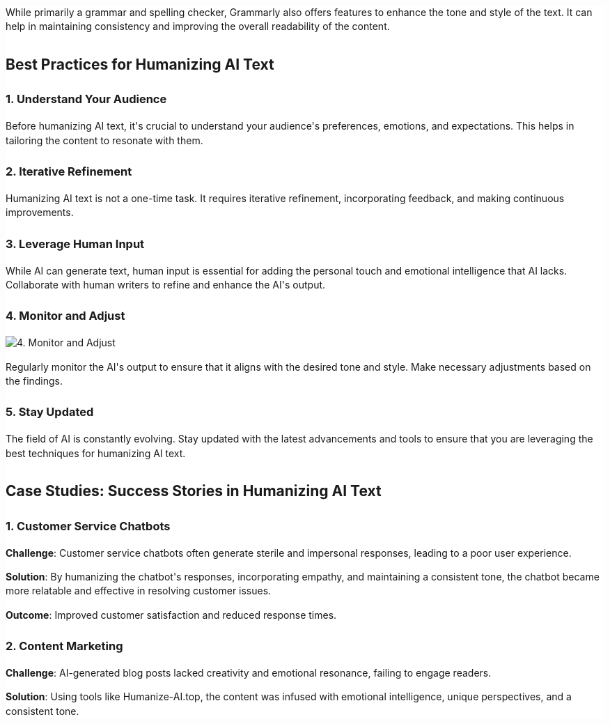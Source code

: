 While primarily a grammar and spelling checker, Grammarly also offers features to enhance the tone and style of the text. It can help in maintaining consistency and improving the overall readability of the content.

## Best Practices for Humanizing AI Text

### 1. **Understand Your Audience**

Before humanizing AI text, it's crucial to understand your audience's preferences, emotions, and expectations. This helps in tailoring the content to resonate with them.

### 2. **Iterative Refinement**

Humanizing AI text is not a one-time task. It requires iterative refinement, incorporating feedback, and making continuous improvements.

### 3. **Leverage Human Input**

While AI can generate text, human input is essential for adding the personal touch and emotional intelligence that AI lacks. Collaborate with human writers to refine and enhance the AI's output.

### 4. **Monitor and Adjust**

![4. **Monitor and Adjust**](/images/06.jpeg)


Regularly monitor the AI's output to ensure that it aligns with the desired tone and style. Make necessary adjustments based on the findings.

### 5. **Stay Updated**

The field of AI is constantly evolving. Stay updated with the latest advancements and tools to ensure that you are leveraging the best techniques for humanizing AI text.

## Case Studies: Success Stories in Humanizing AI Text

### 1. **Customer Service Chatbots**

**Challenge**: Customer service chatbots often generate sterile and impersonal responses, leading to a poor user experience.

**Solution**: By humanizing the chatbot's responses, incorporating empathy, and maintaining a consistent tone, the chatbot became more relatable and effective in resolving customer issues.

**Outcome**: Improved customer satisfaction and reduced response times.

### 2. **Content Marketing**

**Challenge**: AI-generated blog posts lacked creativity and emotional resonance, failing to engage readers.

**Solution**: Using tools like Humanize-AI.top, the content was infused with emotional intelligence, unique perspectives, and a consistent tone.
